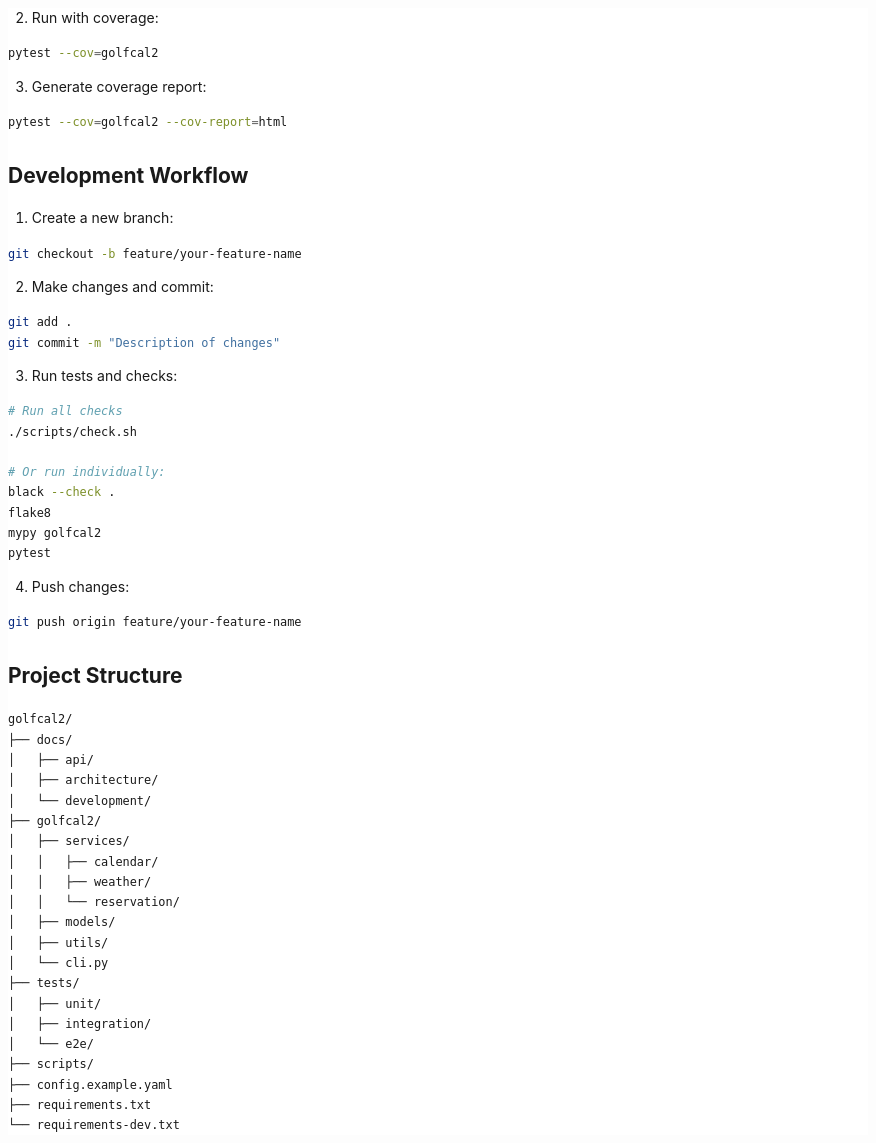 2. Run with coverage:
```bash
pytest --cov=golfcal2
```

3. Generate coverage report:
```bash
pytest --cov=golfcal2 --cov-report=html
```

## Development Workflow

1. Create a new branch:
```bash
git checkout -b feature/your-feature-name
```

2. Make changes and commit:
```bash
git add .
git commit -m "Description of changes"
```

3. Run tests and checks:
```bash
# Run all checks
./scripts/check.sh

# Or run individually:
black --check .
flake8
mypy golfcal2
pytest
```

4. Push changes:
```bash
git push origin feature/your-feature-name
```

## Project Structure

```
golfcal2/
├── docs/
│   ├── api/
│   ├── architecture/
│   └── development/
├── golfcal2/
│   ├── services/
│   │   ├── calendar/
│   │   ├── weather/
│   │   └── reservation/
│   ├── models/
│   ├── utils/
│   └── cli.py
├── tests/
│   ├── unit/
│   ├── integration/
│   └── e2e/
├── scripts/
├── config.example.yaml
├── requirements.txt
└── requirements-dev.txt
```
